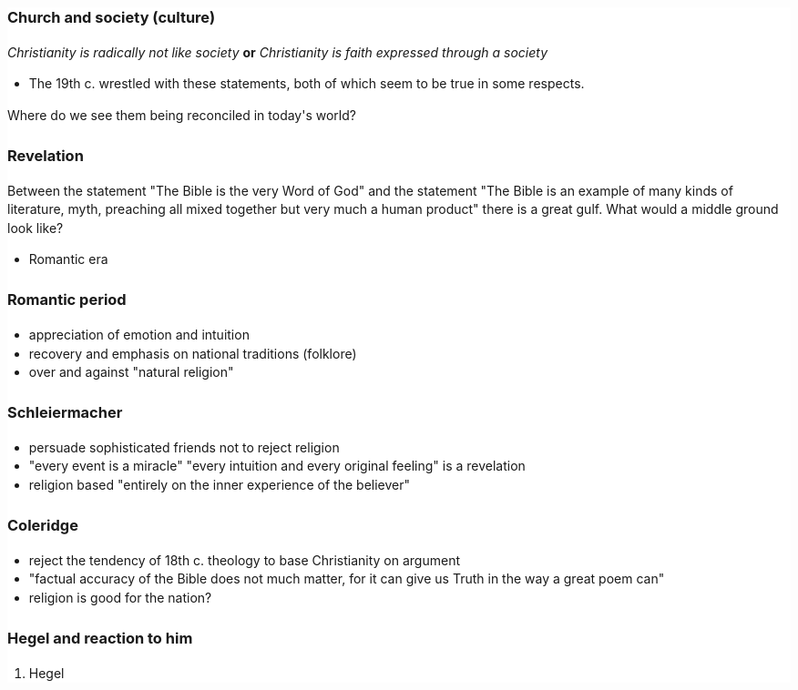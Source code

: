 <a id="org76ab495"></a>

### Church and society (culture)

*Christianity is radically not like society*
**or**
*Christianity is faith expressed through a society*

- The 19th c. wrestled with these statements, both of which seem to be true in some respects.

Where do we see them being reconciled in today's world?

<a id="orgb6a3974"></a>

### Revelation

Between the statement "The Bible is the very Word of God"
and the statement
"The Bible is an example of many kinds of literature, myth, preaching all mixed together but
very much a human product"
there is a great gulf.
What would a middle ground look like?

- Romantic era

<a id="org8d027fc"></a>

### Romantic period

- appreciation of emotion and intuition
- recovery and emphasis on national traditions (folklore)
- over and against "natural religion"

<a id="orgc8a478c"></a>

### Schleiermacher

- persuade sophisticated friends not to reject religion
- "every event is a miracle" "every intuition and every original feeling" is a revelation
- religion based "entirely on the inner experience of the believer"

<a id="org2237d81"></a>

### Coleridge

- reject the tendency of 18th c. theology to base Christianity on argument
- "factual accuracy of the Bible does not much matter, for it can give us Truth in the way a great poem can"
- religion is good for the nation?

<a id="orgc8a7e95"></a>

### Hegel and reaction to him

1. Hegel
   